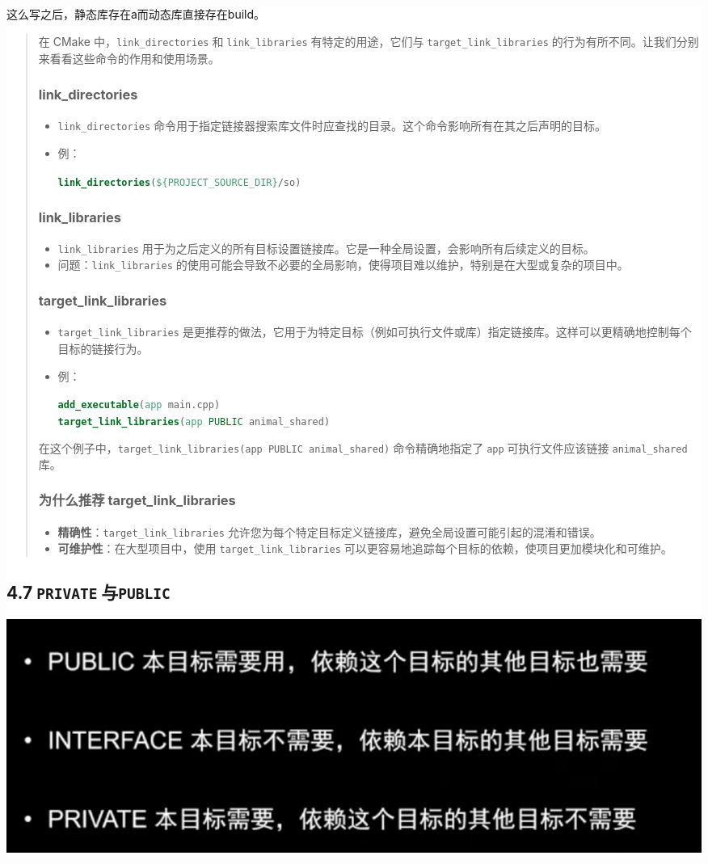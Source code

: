 这么写之后，静态库存在a而动态库直接存在build。



> 在 CMake 中，`link_directories` 和 `link_libraries` 有特定的用途，它们与 `target_link_libraries` 的行为有所不同。让我们分别来看看这些命令的作用和使用场景。
>
> ### link_directories
>
> - `link_directories` 命令用于指定链接器搜索库文件时应查找的目录。这个命令影响所有在其之后声明的目标。
>
> - 例：
>
>   ```cmake
>   link_directories(${PROJECT_SOURCE_DIR}/so)
>   ```
>
> ### link_libraries
>
> - `link_libraries` 用于为之后定义的所有目标设置链接库。它是一种全局设置，会影响所有后续定义的目标。
> - 问题：`link_libraries` 的使用可能会导致不必要的全局影响，使得项目难以维护，特别是在大型或复杂的项目中。
>
> ### target_link_libraries
>
> - `target_link_libraries` 是更推荐的做法，它用于为特定目标（例如可执行文件或库）指定链接库。这样可以更精确地控制每个目标的链接行为。
>
> - 例：
>
>   ```cmake
>   add_executable(app main.cpp)
>   target_link_libraries(app PUBLIC animal_shared)
>   ```
>
> 在这个例子中，`target_link_libraries(app PUBLIC animal_shared)` 命令精确地指定了 `app` 可执行文件应该链接 `animal_shared` 库。
>
> ### 为什么推荐 target_link_libraries
>
> - **精确性**：`target_link_libraries` 允许您为每个特定目标定义链接库，避免全局设置可能引起的混淆和错误。
> - **可维护性**：在大型项目中，使用 `target_link_libraries` 可以更容易地追踪每个目标的依赖，使项目更加模块化和可维护。









## 4.7 `PRIVATE` 与`PUBLIC`

<img src="./assets/image-20240127144037901.png" alt="image-20240127144037901" style="zoom:150%;" />
